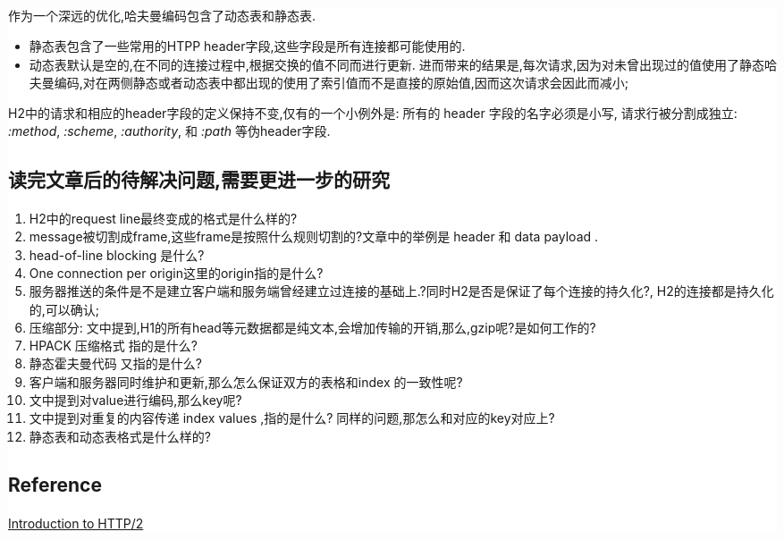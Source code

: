 作为一个深远的优化,哈夫曼编码包含了动态表和静态表.
- 静态表包含了一些常用的HTPP header字段,这些字段是所有连接都可能使用的.
- 动态表默认是空的,在不同的连接过程中,根据交换的值不同而进行更新.
进而带来的结果是,每次请求,因为对未曾出现过的值使用了静态哈夫曼编码,对在两侧静态或者动态表中都出现的使用了索引值而不是直接的原始值,因而这次请求会因此而减小;

H2中的请求和相应的header字段的定义保持不变,仅有的一个小例外是: 所有的 header 字段的名字必须是小写, 请求行被分割成独立: *:method*, *:scheme*, *:authority*, 和 *:path* 等伪header字段.


## 读完文章后的待解决问题,需要更进一步的研究
1. H2中的request line最终变成的格式是什么样的?
2. message被切割成frame,这些frame是按照什么规则切割的?文章中的举例是 header 和 data payload .
3. head-of-line blocking 是什么?
4. One connection per origin这里的origin指的是什么?
5. 服务器推送的条件是不是建立客户端和服务端曾经建立过连接的基础上.?同时H2是否是保证了每个连接的持久化?,  H2的连接都是持久化的,可以确认;
6. 压缩部分: 文中提到,H1的所有head等元数据都是纯文本,会增加传输的开销,那么,gzip呢?是如何工作的?
7. HPACK 压缩格式 指的是什么?
8. 静态霍夫曼代码 又指的是什么?
9. 客户端和服务器同时维护和更新,那么怎么保证双方的表格和index 的一致性呢?
10. 文中提到对value进行编码,那么key呢?
11. 文中提到对重复的内容传递 index values ,指的是什么? 同样的问题,那怎么和对应的key对应上?
12. 静态表和动态表格式是什么样的?

## Reference
[Introduction to HTTP/2](https://developers.google.com/web/fundamentals/performance/http2/#top_of_page)

